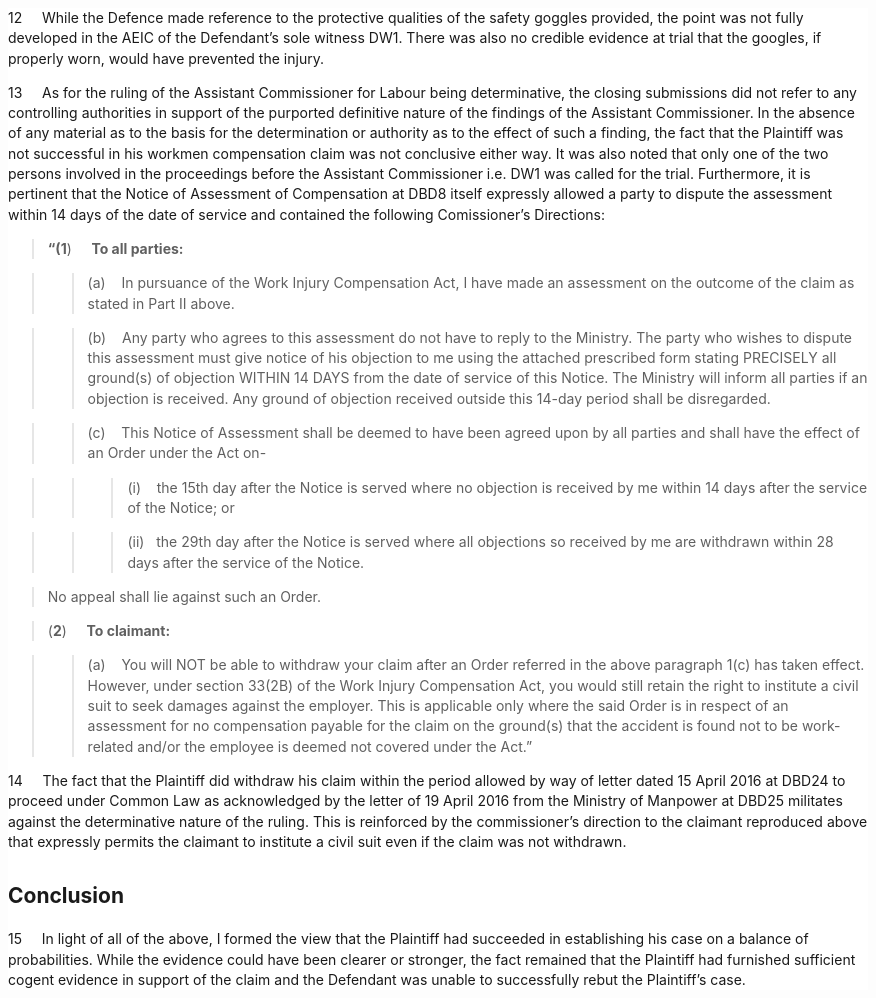 12     While the Defence made reference to the protective qualities of the safety goggles provided, the point was not fully developed in the AEIC of the Defendant’s sole witness DW1. There was also no credible evidence at trial that the googles, if properly worn, would have prevented the injury.

13     As for the ruling of the Assistant Commissioner for Labour being determinative, the closing submissions did not refer to any controlling authorities in support of the purported definitive nature of the findings of the Assistant Commissioner. In the absence of any material as to the basis for the determination or authority as to the effect of such a finding, the fact that the Plaintiff was not successful in his workmen compensation claim was not conclusive either way. It was also noted that only one of the two persons involved in the proceedings before the Assistant Commissioner i.e. DW1 was called for the trial. Furthermore, it is pertinent that the Notice of Assessment of Compensation at DBD8 itself expressly allowed a party to dispute the assessment within 14 days of the date of service and contained the following Comissioner’s Directions:

> **“(1**)     **To all parties:**

>> (a)    In pursuance of the Work Injury Compensation Act, I have made an assessment on the outcome of the claim as stated in Part II above.

>> (b)    Any party who agrees to this assessment do not have to reply to the Ministry. The party who wishes to dispute this assessment must give notice of his objection to me using the attached prescribed form stating PRECISELY all ground(s) of objection WITHIN 14 DAYS from the date of service of this Notice. The Ministry will inform all parties if an objection is received. Any ground of objection received outside this 14-day period shall be disregarded.

>> (c)    This Notice of Assessment shall be deemed to have been agreed upon by all parties and shall have the effect of an Order under the Act on-

>>> (i)    the 15th day after the Notice is served where no objection is received by me within 14 days after the service of the Notice; or

>>> (ii)   the 29th day after the Notice is served where all objections so received by me are withdrawn within 28 days after the service of the Notice.

> No appeal shall lie against such an Order.

> (**2**)     **To claimant:**

>> (a)    You will NOT be able to withdraw your claim after an Order referred in the above paragraph 1(c) has taken effect. However, under section 33(2B) of the Work Injury Compensation Act, you would still retain the right to institute a civil suit to seek damages against the employer. This is applicable only where the said Order is in respect of an assessment for no compensation payable for the claim on the ground(s) that the accident is found not to be work-related and/or the employee is deemed not covered under the Act.”

14     The fact that the Plaintiff did withdraw his claim within the period allowed by way of letter dated 15 April 2016 at DBD24 to proceed under Common Law as acknowledged by the letter of 19 April 2016 from the Ministry of Manpower at DBD25 militates against the determinative nature of the ruling. This is reinforced by the commissioner’s direction to the claimant reproduced above that expressly permits the claimant to institute a civil suit even if the claim was not withdrawn.

## Conclusion

15     In light of all of the above, I formed the view that the Plaintiff had succeeded in establishing his case on a balance of probabilities. While the evidence could have been clearer or stronger, the fact remained that the Plaintiff had furnished sufficient cogent evidence in support of the claim and the Defendant was unable to successfully rebut the Plaintiff’s case.

